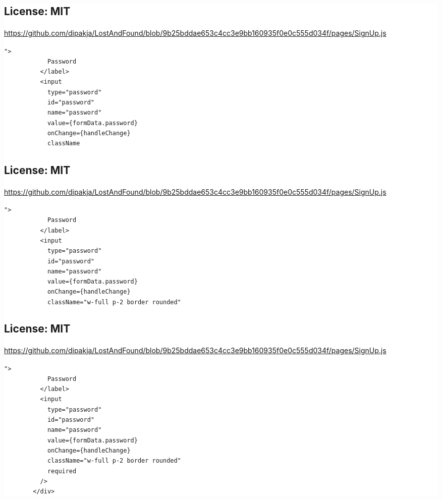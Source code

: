 ## License: MIT
https://github.com/dipakja/LostAndFound/blob/9b25bddae653c4cc3e9bb160935f0e0c555d034f/pages/SignUp.js

```
">
            Password
          </label>
          <input
            type="password"
            id="password"
            name="password"
            value={formData.password}
            onChange={handleChange}
            className
```


## License: MIT
https://github.com/dipakja/LostAndFound/blob/9b25bddae653c4cc3e9bb160935f0e0c555d034f/pages/SignUp.js

```
">
            Password
          </label>
          <input
            type="password"
            id="password"
            name="password"
            value={formData.password}
            onChange={handleChange}
            className="w-full p-2 border rounded"
```


## License: MIT
https://github.com/dipakja/LostAndFound/blob/9b25bddae653c4cc3e9bb160935f0e0c555d034f/pages/SignUp.js

```
">
            Password
          </label>
          <input
            type="password"
            id="password"
            name="password"
            value={formData.password}
            onChange={handleChange}
            className="w-full p-2 border rounded"
            required
          />
        </div>
```
